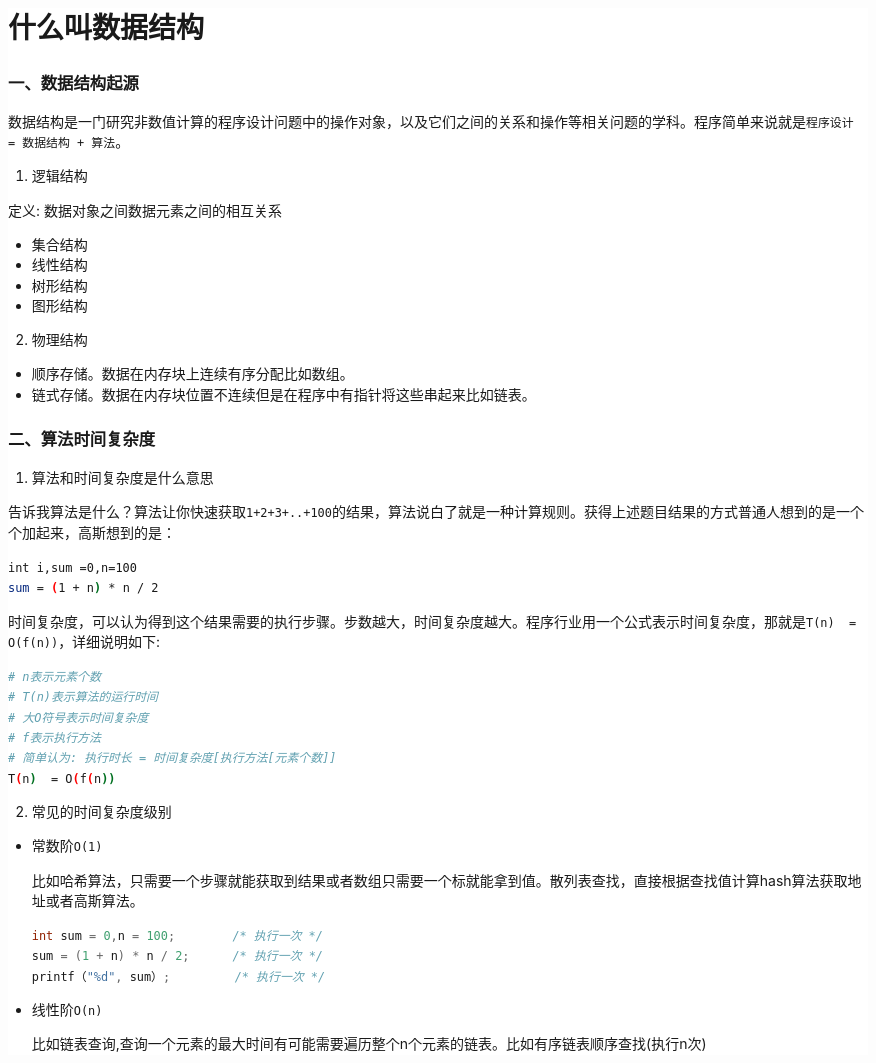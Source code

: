 # 什么叫数据结构

### 一、数据结构起源

数据结构是一门研究非数值计算的程序设计问题中的操作对象，以及它们之间的关系和操作等相关问题的学科。程序简单来说就是`程序设计  = 数据结构 + 算法`。

1. 逻辑结构

定义: 数据对象之间数据元素之间的相互关系

- 集合结构
- 线性结构
- 树形结构
- 图形结构

2. 物理结构

- 顺序存储。数据在内存块上连续有序分配比如数组。
- 链式存储。数据在内存块位置不连续但是在程序中有指针将这些串起来比如链表。

### 二、算法时间复杂度

1. 算法和时间复杂度是什么意思

告诉我算法是什么？算法让你快速获取`1+2+3+..+100`的结果，算法说白了就是一种计算规则。获得上述题目结果的方式普通人想到的是一个个加起来，高斯想到的是：

```bash
int i,sum =0,n=100
sum = (1 + n) * n / 2
```

时间复杂度，可以认为得到这个结果需要的执行步骤。步数越大，时间复杂度越大。程序行业用一个公式表示时间复杂度，那就是`T(n)  = O(f(n))`，详细说明如下:

```bash
# n表示元素个数
# T(n)表示算法的运行时间
# 大O符号表示时间复杂度
# f表示执行方法
# 简单认为: 执行时长 = 时间复杂度[执行方法[元素个数]]
T(n)  = O(f(n))
```


2. 常见的时间复杂度级别


- 常数阶`O(1)`

    比如哈希算法，只需要一个步骤就能获取到结果或者数组只需要一个标就能拿到值。散列表查找，直接根据查找值计算hash算法获取地址或者高斯算法。
    ```c
    int sum = 0,n = 100;        /* 执行一次 */
    sum = (1 + n) * n / 2;      /* 执行一次 */
    printf（"%d", sum）;         /* 执行一次 */
    ```

- 线性阶`O(n)`

    比如链表查询,查询一个元素的最大时间有可能需要遍历整个n个元素的链表。比如有序链表顺序查找(执行n次)
